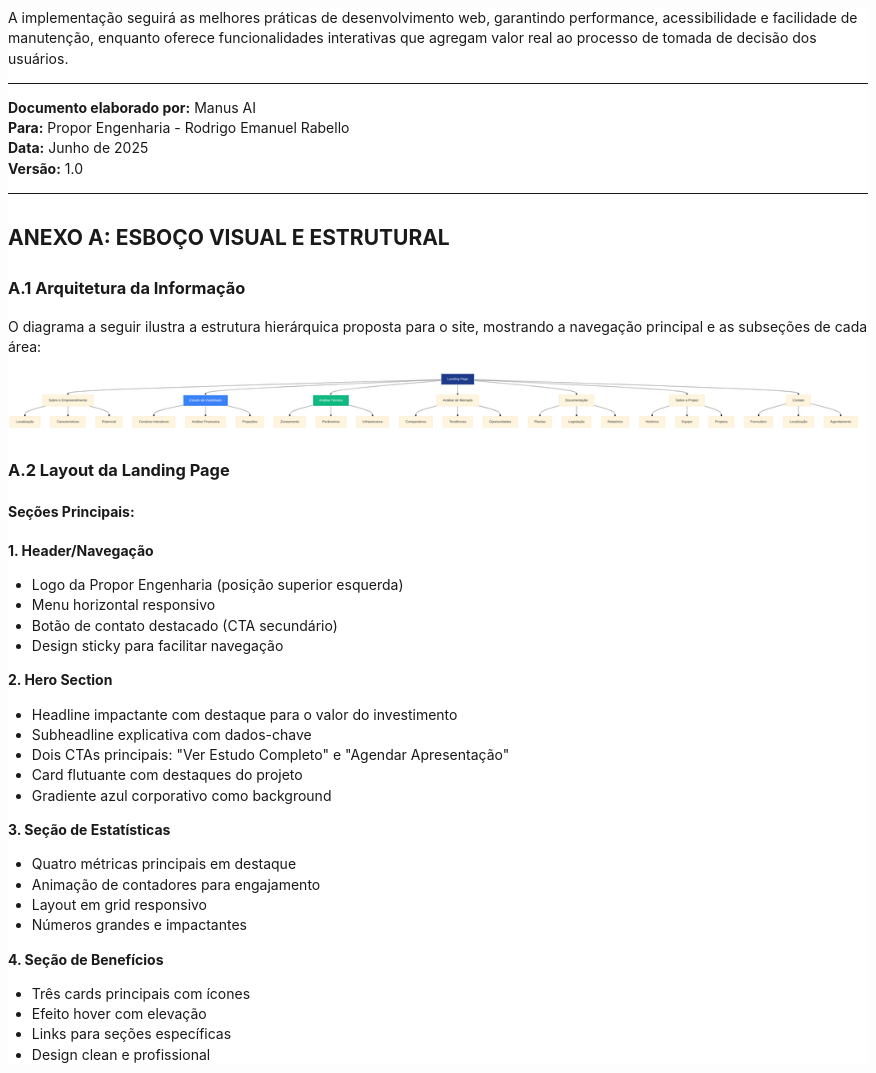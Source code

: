 A implementação seguirá as melhores práticas de desenvolvimento web, garantindo performance, acessibilidade e facilidade de manutenção, enquanto oferece funcionalidades interativas que agregam valor real ao processo de tomada de decisão dos usuários.

---

**Documento elaborado por:** Manus AI  
**Para:** Propor Engenharia - Rodrigo Emanuel Rabello  
**Data:** Junho de 2025  
**Versão:** 1.0



---

## ANEXO A: ESBOÇO VISUAL E ESTRUTURAL

### A.1 Arquitetura da Informação

O diagrama a seguir ilustra a estrutura hierárquica proposta para o site, mostrando a navegação principal e as subseções de cada área:

![Wireframe da Estrutura do Site](wireframe_site.png)

### A.2 Layout da Landing Page

#### Seções Principais:

**1. Header/Navegação**
- Logo da Propor Engenharia (posição superior esquerda)
- Menu horizontal responsivo
- Botão de contato destacado (CTA secundário)
- Design sticky para facilitar navegação

**2. Hero Section**
- Headline impactante com destaque para o valor do investimento
- Subheadline explicativa com dados-chave
- Dois CTAs principais: "Ver Estudo Completo" e "Agendar Apresentação"
- Card flutuante com destaques do projeto
- Gradiente azul corporativo como background

**3. Seção de Estatísticas**
- Quatro métricas principais em destaque
- Animação de contadores para engajamento
- Layout em grid responsivo
- Números grandes e impactantes

**4. Seção de Benefícios**
- Três cards principais com ícones
- Efeito hover com elevação
- Links para seções específicas
- Design clean e profissional
